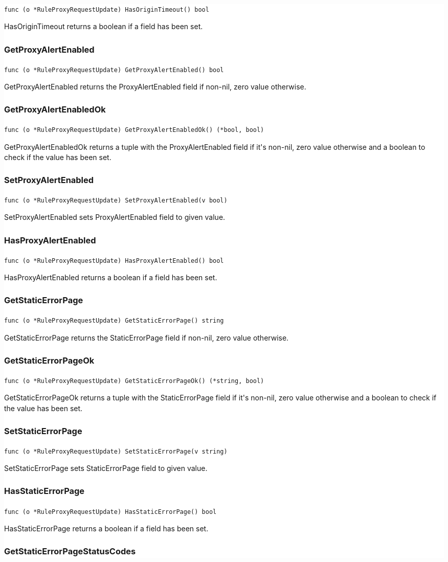 `func (o *RuleProxyRequestUpdate) HasOriginTimeout() bool`

HasOriginTimeout returns a boolean if a field has been set.

### GetProxyAlertEnabled

`func (o *RuleProxyRequestUpdate) GetProxyAlertEnabled() bool`

GetProxyAlertEnabled returns the ProxyAlertEnabled field if non-nil, zero value otherwise.

### GetProxyAlertEnabledOk

`func (o *RuleProxyRequestUpdate) GetProxyAlertEnabledOk() (*bool, bool)`

GetProxyAlertEnabledOk returns a tuple with the ProxyAlertEnabled field if it's non-nil, zero value otherwise
and a boolean to check if the value has been set.

### SetProxyAlertEnabled

`func (o *RuleProxyRequestUpdate) SetProxyAlertEnabled(v bool)`

SetProxyAlertEnabled sets ProxyAlertEnabled field to given value.

### HasProxyAlertEnabled

`func (o *RuleProxyRequestUpdate) HasProxyAlertEnabled() bool`

HasProxyAlertEnabled returns a boolean if a field has been set.

### GetStaticErrorPage

`func (o *RuleProxyRequestUpdate) GetStaticErrorPage() string`

GetStaticErrorPage returns the StaticErrorPage field if non-nil, zero value otherwise.

### GetStaticErrorPageOk

`func (o *RuleProxyRequestUpdate) GetStaticErrorPageOk() (*string, bool)`

GetStaticErrorPageOk returns a tuple with the StaticErrorPage field if it's non-nil, zero value otherwise
and a boolean to check if the value has been set.

### SetStaticErrorPage

`func (o *RuleProxyRequestUpdate) SetStaticErrorPage(v string)`

SetStaticErrorPage sets StaticErrorPage field to given value.

### HasStaticErrorPage

`func (o *RuleProxyRequestUpdate) HasStaticErrorPage() bool`

HasStaticErrorPage returns a boolean if a field has been set.

### GetStaticErrorPageStatusCodes

